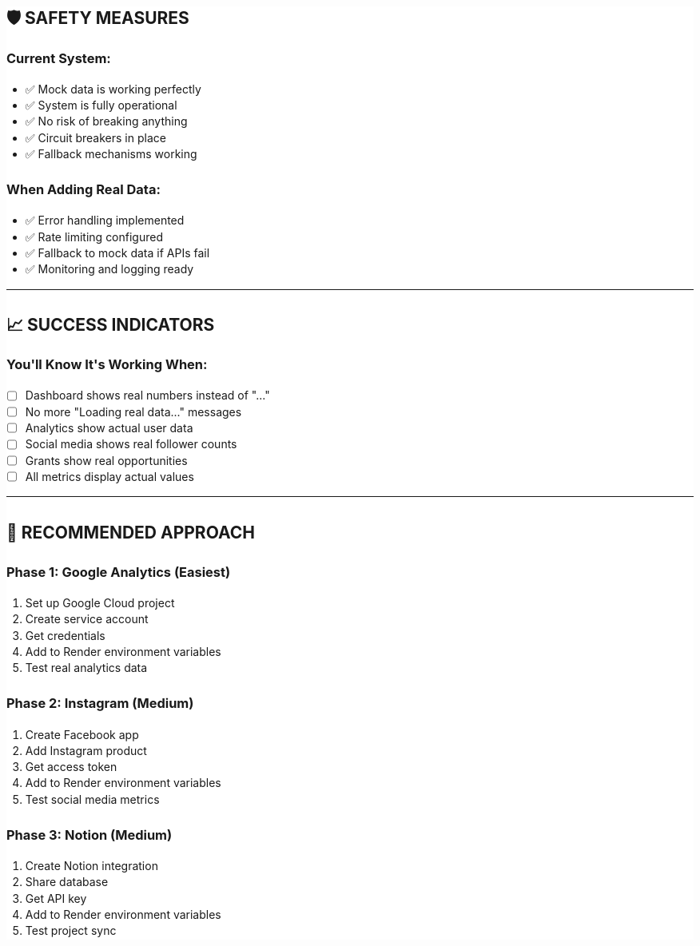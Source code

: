 
## **🛡️ SAFETY MEASURES**

### **Current System:**
- ✅ Mock data is working perfectly
- ✅ System is fully operational
- ✅ No risk of breaking anything
- ✅ Circuit breakers in place
- ✅ Fallback mechanisms working

### **When Adding Real Data:**
- ✅ Error handling implemented
- ✅ Rate limiting configured
- ✅ Fallback to mock data if APIs fail
- ✅ Monitoring and logging ready

---

## **📈 SUCCESS INDICATORS**

### **You'll Know It's Working When:**
- [ ] Dashboard shows real numbers instead of "..."
- [ ] No more "Loading real data..." messages
- [ ] Analytics show actual user data
- [ ] Social media shows real follower counts
- [ ] Grants show real opportunities
- [ ] All metrics display actual values

---

## **🎯 RECOMMENDED APPROACH**

### **Phase 1: Google Analytics (Easiest)**
1. Set up Google Cloud project
2. Create service account
3. Get credentials
4. Add to Render environment variables
5. Test real analytics data

### **Phase 2: Instagram (Medium)**
1. Create Facebook app
2. Add Instagram product
3. Get access token
4. Add to Render environment variables
5. Test social media metrics

### **Phase 3: Notion (Medium)**
1. Create Notion integration
2. Share database
3. Get API key
4. Add to Render environment variables
5. Test project sync
